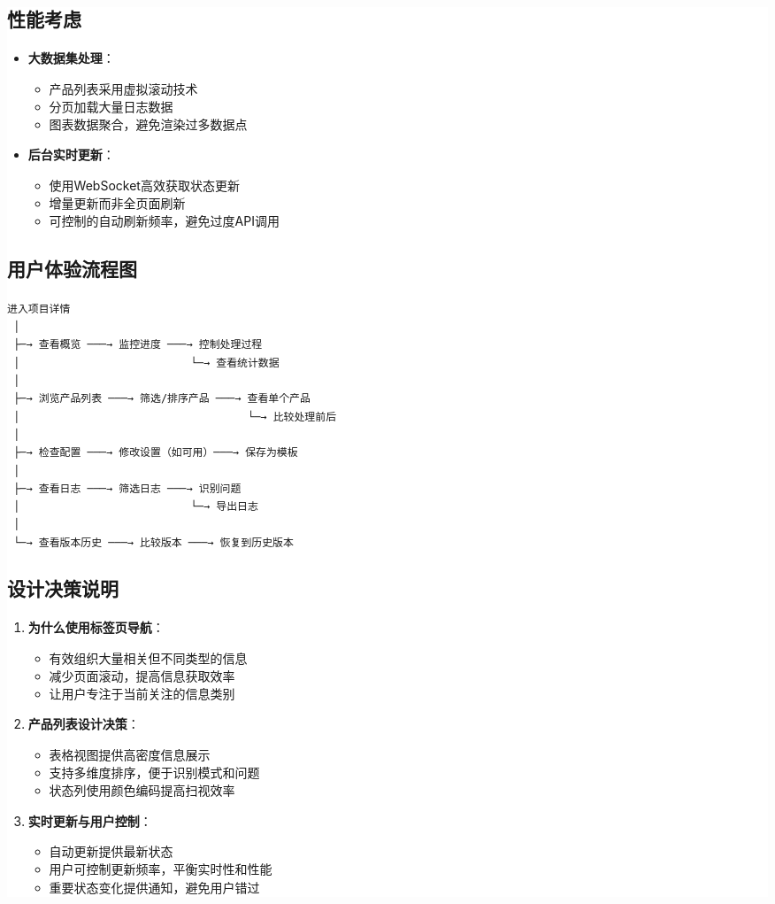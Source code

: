 ## 性能考虑

- **大数据集处理**：
  - 产品列表采用虚拟滚动技术
  - 分页加载大量日志数据
  - 图表数据聚合，避免渲染过多数据点

- **后台实时更新**：
  - 使用WebSocket高效获取状态更新
  - 增量更新而非全页面刷新
  - 可控制的自动刷新频率，避免过度API调用

## 用户体验流程图

```
进入项目详情
 │
 ├─→ 查看概览 ───→ 监控进度 ───→ 控制处理过程
 │                           └─→ 查看统计数据
 │
 ├─→ 浏览产品列表 ───→ 筛选/排序产品 ───→ 查看单个产品
 │                                    └─→ 比较处理前后
 │
 ├─→ 检查配置 ───→ 修改设置（如可用）───→ 保存为模板
 │
 ├─→ 查看日志 ───→ 筛选日志 ───→ 识别问题
 │                           └─→ 导出日志
 │
 └─→ 查看版本历史 ───→ 比较版本 ───→ 恢复到历史版本
```

## 设计决策说明

1. **为什么使用标签页导航**：
   - 有效组织大量相关但不同类型的信息
   - 减少页面滚动，提高信息获取效率
   - 让用户专注于当前关注的信息类别

2. **产品列表设计决策**：
   - 表格视图提供高密度信息展示
   - 支持多维度排序，便于识别模式和问题
   - 状态列使用颜色编码提高扫视效率

3. **实时更新与用户控制**：
   - 自动更新提供最新状态
   - 用户可控制更新频率，平衡实时性和性能
   - 重要状态变化提供通知，避免用户错过 